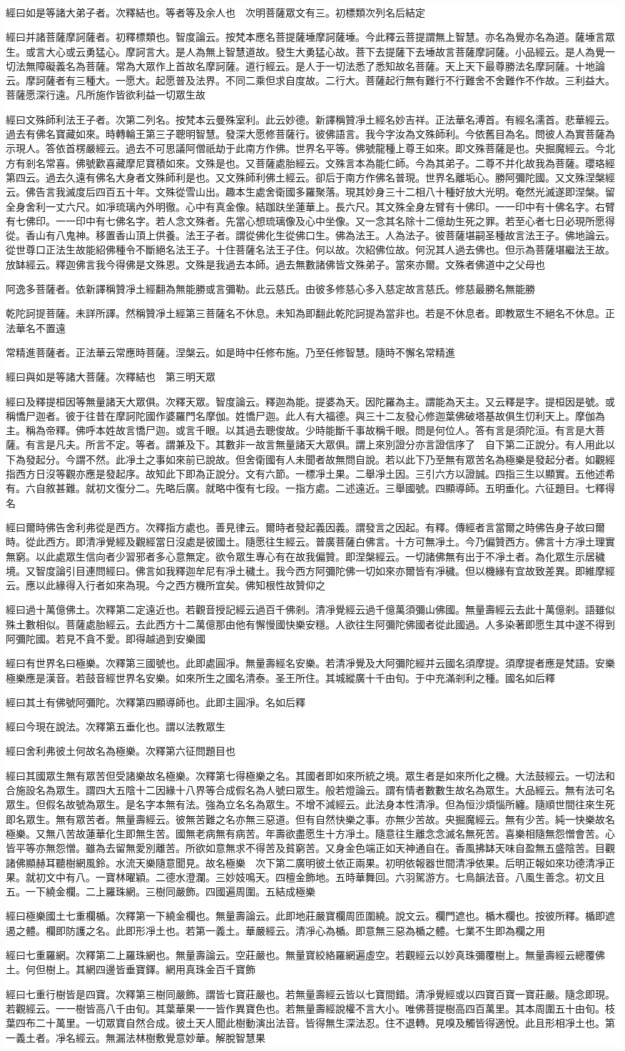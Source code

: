 經曰如是等諸大弟子者。次釋結也。等者等及余人也　次明菩薩眾文有三。初標類次列名后結定

經曰并諸菩薩摩訶薩者。初釋標類也。智度論云。按梵本應名菩提薩埵摩訶薩埵。今此釋云菩提謂無上智慧。亦名為覺亦名為道。薩埵言眾生。或言大心或云勇猛心。摩訶言大。是人為無上智慧道故。發生大勇猛心故。菩下去提薩下去埵故言菩薩摩訶薩。小品經云。是人為覺一切法無障礙義名為菩薩。常為大眾作上首故名摩訶薩。道行經云。是人于一切法悉了悉知故名菩薩。天上天下最尊勝法名摩訶薩。十地論云。摩訶薩者有三種大。一愿大。起愿普及法界。不同二乘但求自度故。二行大。菩薩起行無有難行不行難舍不舍難作不作故。三利益大。菩薩愿深行遠。凡所施作皆欲利益一切眾生故

經曰文殊師利法王子者。次第二列名。按梵本云曼殊室利。此云妙德。新譯稱贊凈土經名妙吉祥。正法華名溥首。有經名濡首。悲華經云。過去有佛名寶藏如來。時轉輪王第三子聰明智慧。發深大愿修菩薩行。彼佛語言。我今字汝為文殊師利。今依舊目為名。問彼人為實菩薩為示現人。答依首楞嚴經云。過去不可思議阿僧祇劫于此南方作佛。世界名平等。佛號龍種上尊王如來。即文殊菩薩是也。央掘魔經云。今北方有剎名常喜。佛號歡喜藏摩尼寶積如來。文殊是也。又菩薩處胎經云。文殊言本為能仁師。今為其弟子。二尊不并化故我為菩薩。瓔珞經第四云。過去久遠有佛名大身者文殊師利是也。又文殊師利佛土經云。卻后于南方作佛名普現。世界名離垢心。勝阿彌陀國。又文殊涅槃經云。佛告言我滅度后四百五十年。文殊從雪山出。趣本生處舍衛國多羅聚落。現其妙身三十二相八十種好放大光明。奄然光滅遂即涅槃。留全身舍利一丈六尺。如凈琉璃內外明徹。心中有真金像。結跏趺坐蓮華上。長六尺。其文殊全身左臂有十佛印。一一印中有十佛名字。右臂有七佛印。一一印中有七佛名字。若人念文殊者。先當心想琉璃像及心中坐像。又一念其名除十二億劫生死之罪。若至心者七日必現所愿得從。香山有八鬼神。移置香山頂上供養。法王子者。謂從佛化生從佛口生。佛為法王。人為法子。彼菩薩堪嗣圣種故言法王子。佛地論云。從世尊口正法生故能紹佛種令不斷絕名法王子。十住菩薩名法王子住。何以故。次紹佛位故。何況其人過去佛也。但示為菩薩堪繼法王故。放缽經云。釋迦佛言我今得佛是文殊恩。文殊是我過去本師。過去無數諸佛皆文殊弟子。當來亦爾。文殊者佛道中之父母也

阿逸多菩薩者。依新譯稱贊凈土經翻為無能勝或言彌勒。此云慈氏。由彼多修慈心多入慈定故言慈氏。修慈最勝名無能勝

乾陀訶提菩薩。未詳所譯。然稱贊凈土經第三菩薩名不休息。未知為即翻此乾陀訶提為當非也。若是不休息者。即教眾生不絕名不休息。正法華名不置遠

常精進菩薩者。正法華云常應時菩薩。涅槃云。如是時中任修布施。乃至任修智慧。隨時不懈名常精進

經曰與如是等諸大菩薩。次釋結也　第三明天眾

經曰及釋提桓因等無量諸天大眾俱。次釋天眾。智度論云。釋迦為能。提婆為天。因陀羅為主。謂能為天主。又云釋是字。提桓因是號。或稱憍尸迦者。彼于往昔在摩訶陀國作婆羅門名摩伽。姓憍尸迦。此人有大福德。與三十二友發心修迦葉佛破塔基故俱生忉利天上。摩伽為主。稱為帝釋。佛呼本姓故言憍尸迦。或言千眼。以其過去聰俊故。少時能斷千事故稱千眼。問是何位人。答有言是須陀洹。有言是大菩薩。有言是凡夫。所言不定。等者。謂兼及下。其數非一故言無量諸天大眾俱。謂上來別證分亦言證信序了　自下第二正說分。有人用此以下為發起分。今謂不然。此凈土之事如來前已說故。但舍衛國有人未聞者故無問自說。若以此下乃至無有眾苦名為極樂是發起分者。如觀經指西方日沒等觀亦應是發起序。故知此下即為正說分。文有六節。一標凈土果。二舉凈土因。三引六方以證誠。四指三生以顯實。五他述希有。六自敘甚難。就初文復分二。先略后廣。就略中復有七段。一指方處。二述遠近。三舉國號。四顯導師。五明垂化。六征題目。七釋得名

經曰爾時佛告舍利弗從是西方。次釋指方處也。善見律云。爾時者發起義因義。謂發言之因起。有釋。傳經者言當爾之時佛告身子故曰爾時。從此西方。即清凈覺經及觀經當日沒處是彼國土。隨愿往生經云。普廣菩薩白佛言。十方可無凈土。今乃偏贊西方。佛言十方凈土理實無窮。以此處眾生信向者少習邪者多心意無定。欲令眾生專心有在故我偏贊。即涅槃經云。一切諸佛無有出于不凈土者。為化眾生示居穢境。又智度論引目連問經曰。佛言如我釋迦牟尼有凈土穢土。我今西方阿彌陀佛一切如來亦爾皆有凈穢。但以機緣有宜故致差異。即維摩經云。應以此緣得入行者如來為現。今之西方機所宜矣。佛知根性故贊仰之

經曰過十萬億佛土。次釋第二定遠近也。若觀音授記經云過百千佛剎。清凈覺經云過千億萬須彌山佛國。無量壽經云去此十萬億剎。語雖似殊土數相似。菩薩處胎經云。去此西方十二萬億那由他有懈慢國快樂安穩。人欲往生阿彌陀佛國者從此國過。人多染著即愿生其中遂不得到阿彌陀國。若見不貪不愛。即得越過到安樂國

經曰有世界名曰極樂。次釋第三國號也。此即處圓凈。無量壽經名安樂。若清凈覺及大阿彌陀經并云國名須摩提。須摩提者應是梵語。安樂極樂應是漢音。若鼓音經世界名安樂。如來所生之國名清泰。圣王所住。其城縱廣十千由旬。于中充滿剎利之種。國名如后釋

經曰其土有佛號阿彌陀。次釋第四顯導師也。此即主圓凈。名如后釋

經曰今現在說法。次釋第五垂化也。謂以法教眾生

經曰舍利弗彼土何故名為極樂。次釋第六征問題目也

經曰其國眾生無有眾苦但受諸樂故名極樂。次釋第七得極樂之名。其國者即如來所統之境。眾生者是如來所化之機。大法鼓經云。一切法和合施設名為眾生。謂四大五陰十二因緣十八界等合成假名為人號曰眾生。般若燈論云。謂有情者數數生故名為眾生。大品經云。無有法可名眾生。但假名故號為眾生。是名字本無有法。強為立名名為眾生。不增不減經云。此法身本性清凈。但為恒沙煩惱所纏。隨順世間往來生死即名眾生。無有眾苦者。無量壽經云。彼無苦難之名亦無三惡道。但有自然快樂之事。亦無少苦故。央掘魔經云。無有少苦。純一快樂故名極樂。又無八苦故蓮華化生即無生苦。國無老病無有病苦。年壽欲盡愿生十方凈土。隨意往生離念念滅名無死苦。喜樂相隨無怨憎會苦。心皆平等亦無怨憎。雖為去留無愛別離苦。所欲如意無求不得苦及貧窮苦。又身金色端正如天神通自在。香風拂缽天味自盈無五盛陰苦。目觀諸佛顯赫耳聽樹網風鈴。水流天樂隨意聞見。故名極樂　次下第二廣明彼土依正兩果。初明依報器世間清凈依果。后明正報如來功德清凈正果。就初文中有八。一寶林曜穎。二德水澄瀾。三妙妓鳴天。四檀金飾地。五時華舞回。六羽駕游方。七鳥韻法音。八風生善念。初文且五。一下繞金欄。二上羅珠網。三樹同嚴飾。四國遍周圍。五結成極樂

經曰極樂國土七重欄楯。次釋第一下繞金欄也。無量壽論云。此即地莊嚴寶欄周匝圍繞。說文云。欄門遮也。楯木欄也。按彼所釋。楯即遮遏之體。欄即防護之名。此即形凈土也。若第一義土。華嚴經云。清凈心為楯。即意無三惡為楯之體。七業不生即為欄之用

經曰七重羅網。次釋第二上羅珠網也。無量壽論云。空莊嚴也。無量寶絞絡羅網遍虛空。若觀經云以妙真珠彌覆樹上。無量壽經云總覆佛土。何但樹上。其網四邊皆垂寶鐸。網用真珠金百千寶飾

經曰七重行樹皆是四寶。次釋第三樹同嚴飾。謂皆七寶莊嚴也。若無量壽經云皆以七寶間錯。清凈覺經或以四寶百寶一寶莊嚴。隨念即現。若觀經云。一一樹皆高八千由旬。其葉華果一一皆作異寶色也。若無量壽經說權不言大小。唯佛菩提樹高四百萬里。其本周圍五十由旬。枝葉四布二十萬里。一切眾寶自然合成。彼土天人聞此樹動演出法音。皆得無生深法忍。住不退轉。見嗅及觸皆得適悅。此且形相凈土也。第一義土者。凈名經云。無漏法林樹敷覺意妙華。解脫智慧果
